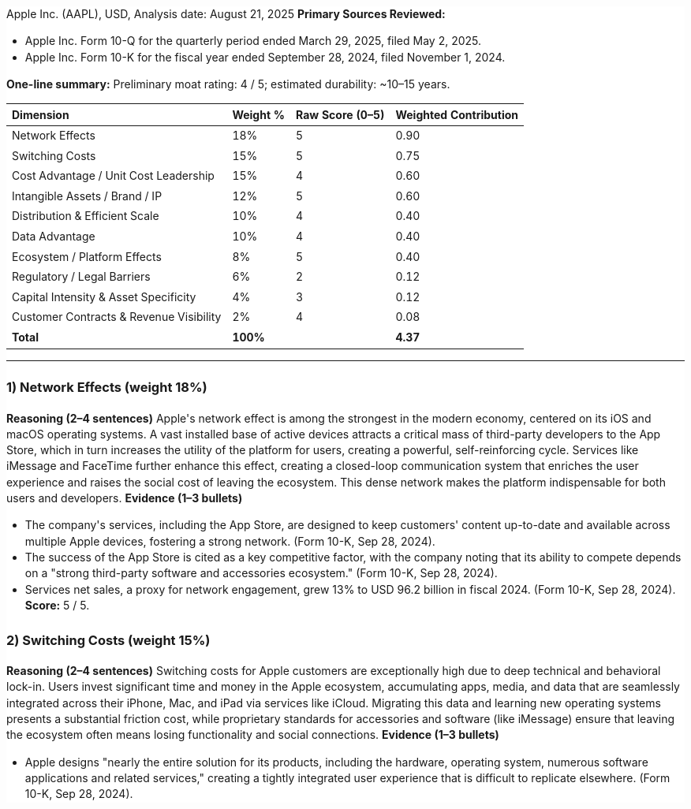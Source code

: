 Apple Inc. (AAPL), USD, Analysis date: August 21, 2025
**Primary Sources Reviewed:**
*   Apple Inc. Form 10-Q for the quarterly period ended March 29, 2025, filed May 2, 2025.
*   Apple Inc. Form 10-K for the fiscal year ended September 28, 2024, filed November 1, 2024.

**One-line summary:** Preliminary moat rating: 4 / 5; estimated durability: ~10–15 years.

| Dimension | Weight % | Raw Score (0–5) | Weighted Contribution |
| :--- | :--- | :--- | :--- |
| Network Effects | 18% | 5 | 0.90 |
| Switching Costs | 15% | 5 | 0.75 |
| Cost Advantage / Unit Cost Leadership | 15% | 4 | 0.60 |
| Intangible Assets / Brand / IP | 12% | 5 | 0.60 |
| Distribution & Efficient Scale | 10% | 4 | 0.40 |
| Data Advantage | 10% | 4 | 0.40 |
| Ecosystem / Platform Effects | 8% | 5 | 0.40 |
| Regulatory / Legal Barriers | 6% | 2 | 0.12 |
| Capital Intensity & Asset Specificity | 4% | 3 | 0.12 |
| Customer Contracts & Revenue Visibility | 2% | 4 | 0.08 |
| **Total** | **100%** | | **4.37** |

---

### 1) Network Effects (weight 18%)
**Reasoning (2–4 sentences)**
Apple's network effect is among the strongest in the modern economy, centered on its iOS and macOS operating systems. A vast installed base of active devices attracts a critical mass of third-party developers to the App Store, which in turn increases the utility of the platform for users, creating a powerful, self-reinforcing cycle. Services like iMessage and FaceTime further enhance this effect, creating a closed-loop communication system that enriches the user experience and raises the social cost of leaving the ecosystem. This dense network makes the platform indispensable for both users and developers.
**Evidence (1–3 bullets)**
*   The company's services, including the App Store, are designed to keep customers' content up-to-date and available across multiple Apple devices, fostering a strong network. (Form 10-K, Sep 28, 2024).
*   The success of the App Store is cited as a key competitive factor, with the company noting that its ability to compete depends on a "strong third-party software and accessories ecosystem." (Form 10-K, Sep 28, 2024).
*   Services net sales, a proxy for network engagement, grew 13% to USD 96.2 billion in fiscal 2024. (Form 10-K, Sep 28, 2024).
**Score:** 5 / 5.

### 2) Switching Costs (weight 15%)
**Reasoning (2–4 sentences)**
Switching costs for Apple customers are exceptionally high due to deep technical and behavioral lock-in. Users invest significant time and money in the Apple ecosystem, accumulating apps, media, and data that are seamlessly integrated across their iPhone, Mac, and iPad via services like iCloud. Migrating this data and learning new operating systems presents a substantial friction cost, while proprietary standards for accessories and software (like iMessage) ensure that leaving the ecosystem often means losing functionality and social connections.
**Evidence (1–3 bullets)**
*   Apple designs "nearly the entire solution for its products, including the hardware, operating system, numerous software applications and related services," creating a tightly integrated user experience that is difficult to replicate elsewhere. (Form 10-K, Sep 28, 2024).